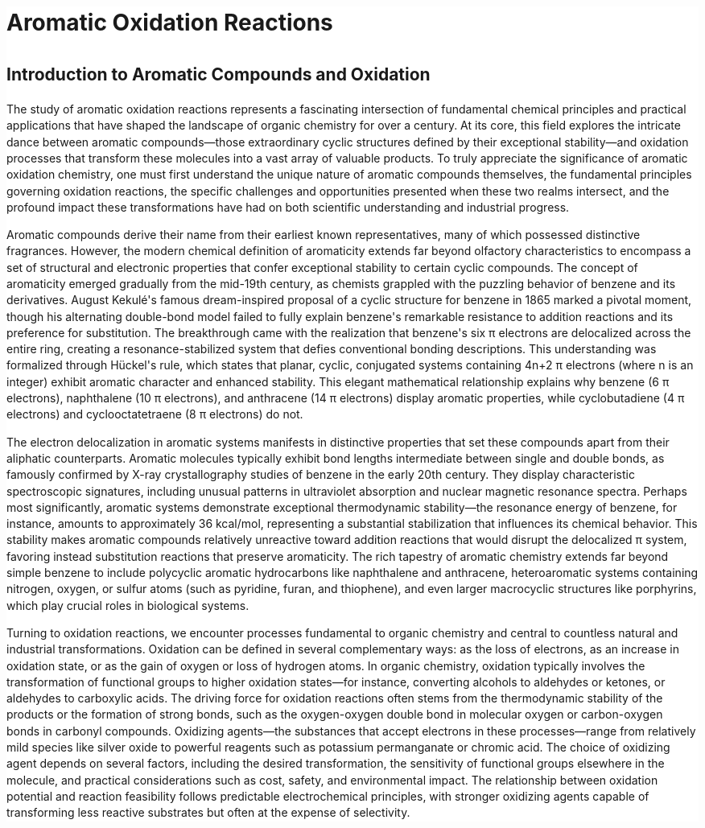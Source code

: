 
# Aromatic Oxidation Reactions

## Introduction to Aromatic Compounds and Oxidation

The study of aromatic oxidation reactions represents a fascinating intersection of fundamental chemical principles and practical applications that have shaped the landscape of organic chemistry for over a century. At its core, this field explores the intricate dance between aromatic compounds—those extraordinary cyclic structures defined by their exceptional stability—and oxidation processes that transform these molecules into a vast array of valuable products. To truly appreciate the significance of aromatic oxidation chemistry, one must first understand the unique nature of aromatic compounds themselves, the fundamental principles governing oxidation reactions, the specific challenges and opportunities presented when these two realms intersect, and the profound impact these transformations have had on both scientific understanding and industrial progress.

Aromatic compounds derive their name from their earliest known representatives, many of which possessed distinctive fragrances. However, the modern chemical definition of aromaticity extends far beyond olfactory characteristics to encompass a set of structural and electronic properties that confer exceptional stability to certain cyclic compounds. The concept of aromaticity emerged gradually from the mid-19th century, as chemists grappled with the puzzling behavior of benzene and its derivatives. August Kekulé's famous dream-inspired proposal of a cyclic structure for benzene in 1865 marked a pivotal moment, though his alternating double-bond model failed to fully explain benzene's remarkable resistance to addition reactions and its preference for substitution. The breakthrough came with the realization that benzene's six π electrons are delocalized across the entire ring, creating a resonance-stabilized system that defies conventional bonding descriptions. This understanding was formalized through Hückel's rule, which states that planar, cyclic, conjugated systems containing 4n+2 π electrons (where n is an integer) exhibit aromatic character and enhanced stability. This elegant mathematical relationship explains why benzene (6 π electrons), naphthalene (10 π electrons), and anthracene (14 π electrons) display aromatic properties, while cyclobutadiene (4 π electrons) and cyclooctatetraene (8 π electrons) do not.

The electron delocalization in aromatic systems manifests in distinctive properties that set these compounds apart from their aliphatic counterparts. Aromatic molecules typically exhibit bond lengths intermediate between single and double bonds, as famously confirmed by X-ray crystallography studies of benzene in the early 20th century. They display characteristic spectroscopic signatures, including unusual patterns in ultraviolet absorption and nuclear magnetic resonance spectra. Perhaps most significantly, aromatic systems demonstrate exceptional thermodynamic stability—the resonance energy of benzene, for instance, amounts to approximately 36 kcal/mol, representing a substantial stabilization that influences its chemical behavior. This stability makes aromatic compounds relatively unreactive toward addition reactions that would disrupt the delocalized π system, favoring instead substitution reactions that preserve aromaticity. The rich tapestry of aromatic chemistry extends far beyond simple benzene to include polycyclic aromatic hydrocarbons like naphthalene and anthracene, heteroaromatic systems containing nitrogen, oxygen, or sulfur atoms (such as pyridine, furan, and thiophene), and even larger macrocyclic structures like porphyrins, which play crucial roles in biological systems.

Turning to oxidation reactions, we encounter processes fundamental to organic chemistry and central to countless natural and industrial transformations. Oxidation can be defined in several complementary ways: as the loss of electrons, as an increase in oxidation state, or as the gain of oxygen or loss of hydrogen atoms. In organic chemistry, oxidation typically involves the transformation of functional groups to higher oxidation states—for instance, converting alcohols to aldehydes or ketones, or aldehydes to carboxylic acids. The driving force for oxidation reactions often stems from the thermodynamic stability of the products or the formation of strong bonds, such as the oxygen-oxygen double bond in molecular oxygen or carbon-oxygen bonds in carbonyl compounds. Oxidizing agents—the substances that accept electrons in these processes—range from relatively mild species like silver oxide to powerful reagents such as potassium permanganate or chromic acid. The choice of oxidizing agent depends on several factors, including the desired transformation, the sensitivity of functional groups elsewhere in the molecule, and practical considerations such as cost, safety, and environmental impact. The relationship between oxidation potential and reaction feasibility follows predictable electrochemical principles, with stronger oxidizing agents capable of transforming less reactive substrates but often at the expense of selectivity.
